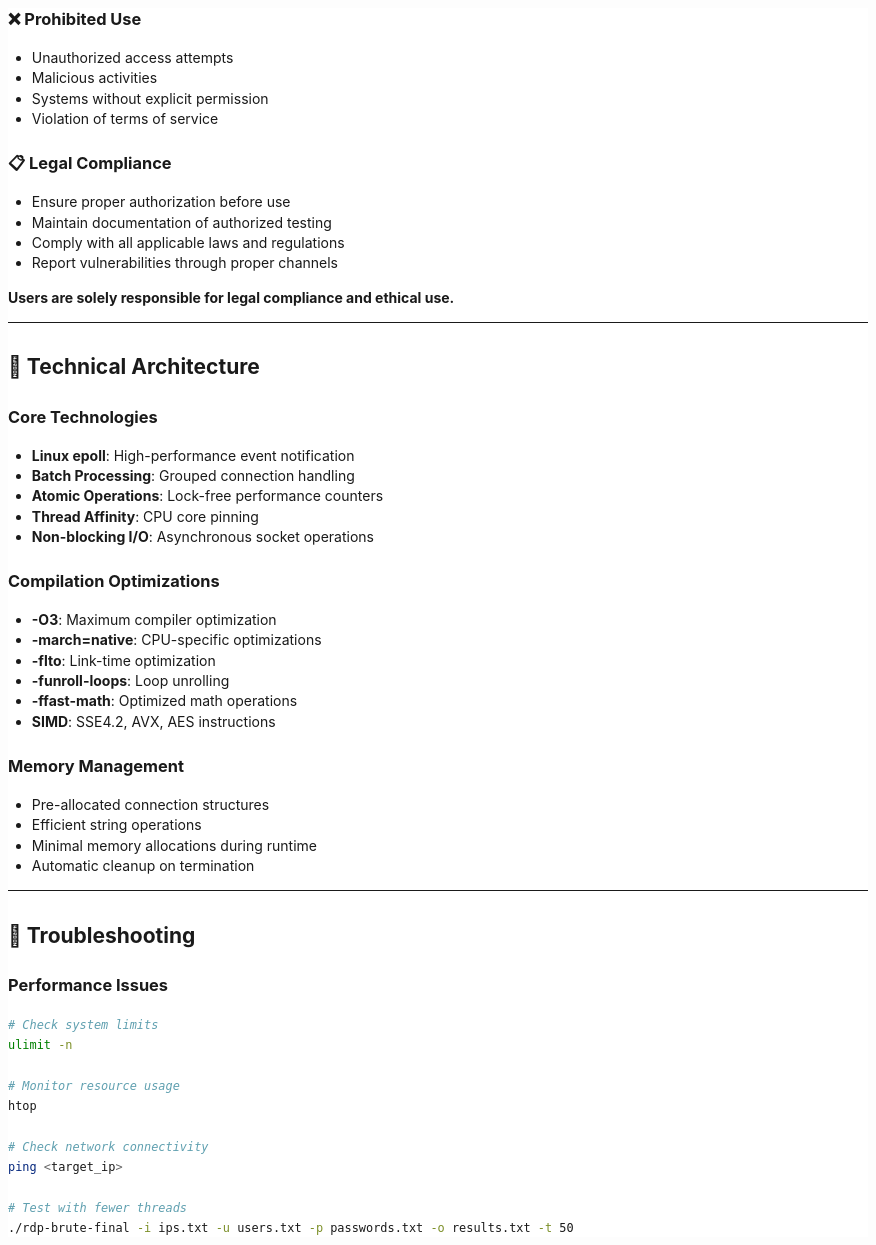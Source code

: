 ### ❌ **Prohibited Use**
- Unauthorized access attempts
- Malicious activities
- Systems without explicit permission
- Violation of terms of service

### 📋 **Legal Compliance**
- Ensure proper authorization before use
- Maintain documentation of authorized testing
- Comply with all applicable laws and regulations
- Report vulnerabilities through proper channels

**Users are solely responsible for legal compliance and ethical use.**

---

## 🔧 **Technical Architecture**

### **Core Technologies**
- **Linux epoll**: High-performance event notification
- **Batch Processing**: Grouped connection handling
- **Atomic Operations**: Lock-free performance counters
- **Thread Affinity**: CPU core pinning
- **Non-blocking I/O**: Asynchronous socket operations

### **Compilation Optimizations**
- **-O3**: Maximum compiler optimization
- **-march=native**: CPU-specific optimizations
- **-flto**: Link-time optimization
- **-funroll-loops**: Loop unrolling
- **-ffast-math**: Optimized math operations
- **SIMD**: SSE4.2, AVX, AES instructions

### **Memory Management**
- Pre-allocated connection structures
- Efficient string operations
- Minimal memory allocations during runtime
- Automatic cleanup on termination

---

## 🐛 **Troubleshooting**

### **Performance Issues**
```bash
# Check system limits
ulimit -n

# Monitor resource usage
htop

# Check network connectivity
ping <target_ip>

# Test with fewer threads
./rdp-brute-final -i ips.txt -u users.txt -p passwords.txt -o results.txt -t 50
```

